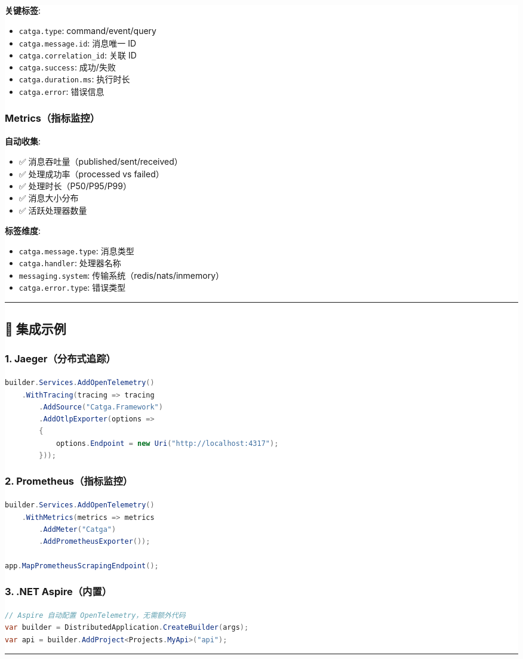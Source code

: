 **关键标签**:
- `catga.type`: command/event/query
- `catga.message.id`: 消息唯一 ID
- `catga.correlation_id`: 关联 ID
- `catga.success`: 成功/失败
- `catga.duration.ms`: 执行时长
- `catga.error`: 错误信息

### Metrics（指标监控）

**自动收集**:
- ✅ 消息吞吐量（published/sent/received）
- ✅ 处理成功率（processed vs failed）
- ✅ 处理时长（P50/P95/P99）
- ✅ 消息大小分布
- ✅ 活跃处理器数量

**标签维度**:
- `catga.message.type`: 消息类型
- `catga.handler`: 处理器名称
- `messaging.system`: 传输系统（redis/nats/inmemory）
- `catga.error.type`: 错误类型

---

## 🎨 集成示例

### 1. Jaeger（分布式追踪）

```csharp
builder.Services.AddOpenTelemetry()
    .WithTracing(tracing => tracing
        .AddSource("Catga.Framework")
        .AddOtlpExporter(options =>
        {
            options.Endpoint = new Uri("http://localhost:4317");
        }));
```

### 2. Prometheus（指标监控）

```csharp
builder.Services.AddOpenTelemetry()
    .WithMetrics(metrics => metrics
        .AddMeter("Catga")
        .AddPrometheusExporter());

app.MapPrometheusScrapingEndpoint();
```

### 3. .NET Aspire（内置）

```csharp
// Aspire 自动配置 OpenTelemetry，无需额外代码
var builder = DistributedApplication.CreateBuilder(args);
var api = builder.AddProject<Projects.MyApi>("api");
```

---